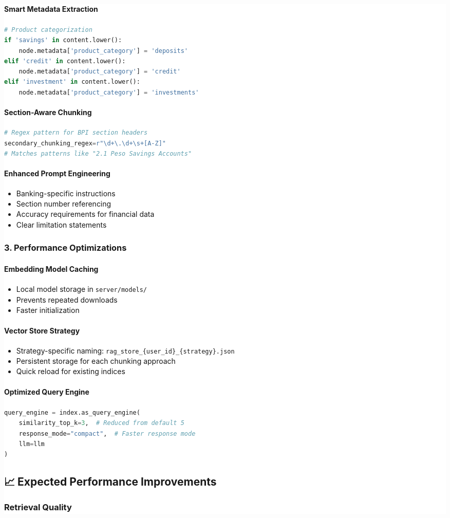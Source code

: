 #### **Smart Metadata Extraction**

```python
# Product categorization
if 'savings' in content.lower():
    node.metadata['product_category'] = 'deposits'
elif 'credit' in content.lower():
    node.metadata['product_category'] = 'credit'
elif 'investment' in content.lower():
    node.metadata['product_category'] = 'investments'
```

#### **Section-Aware Chunking**

```python
# Regex pattern for BPI section headers
secondary_chunking_regex=r"\d+\.\d+\s+[A-Z]"
# Matches patterns like "2.1 Peso Savings Accounts"
```

#### **Enhanced Prompt Engineering**

- Banking-specific instructions
- Section number referencing
- Accuracy requirements for financial data
- Clear limitation statements

### 3. Performance Optimizations

#### **Embedding Model Caching**

- Local model storage in `server/models/`
- Prevents repeated downloads
- Faster initialization

#### **Vector Store Strategy**

- Strategy-specific naming: `rag_store_{user_id}_{strategy}.json`
- Persistent storage for each chunking approach
- Quick reload for existing indices

#### **Optimized Query Engine**

```python
query_engine = index.as_query_engine(
    similarity_top_k=3,  # Reduced from default 5
    response_mode="compact",  # Faster response mode
    llm=llm
)
```

## 📈 Expected Performance Improvements

### **Retrieval Quality**
